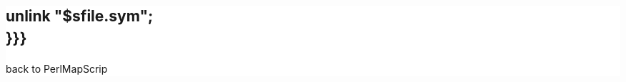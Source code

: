                                                                                                                                                                                                                                                         
unlink "$sfile.sym";                                                                                                                                                                                                                                    
}}}                                                                                                                                                                                                                                                     
----                                                                                                                                                                                                                                                    
back to PerlMapScrip
